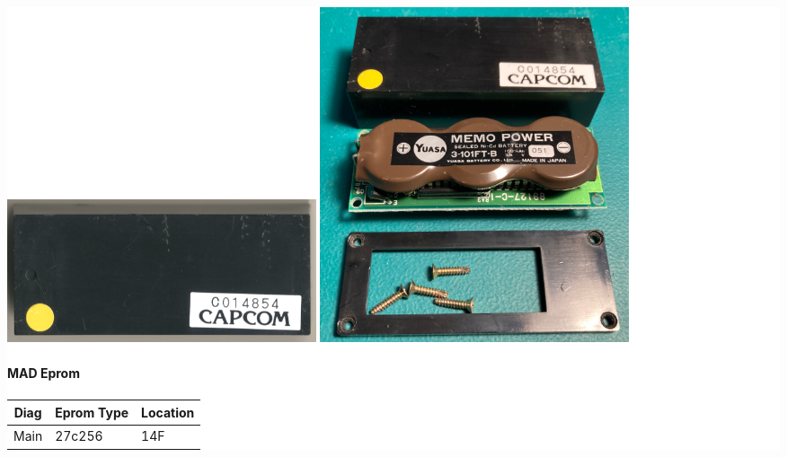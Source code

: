<a href="docs/images/qsangoku/qsangoku_pcb_cpu_box.png"><img src="docs/images/qsangoku/qsangoku_pcb_cpu_box.png" width="40%"></a>
<a href="docs/images/qsangoku/qsangoku_pcb_cpu_inside.png"><img src="docs/images/qsangoku/qsangoku_pcb_cpu_inside.png" width="40%"></a>
<p>

#### MAD Eprom
| Diag | Eprom Type | Location |
| ---- | ---------- | ----------- |
| Main| 27c256 | 14F |
